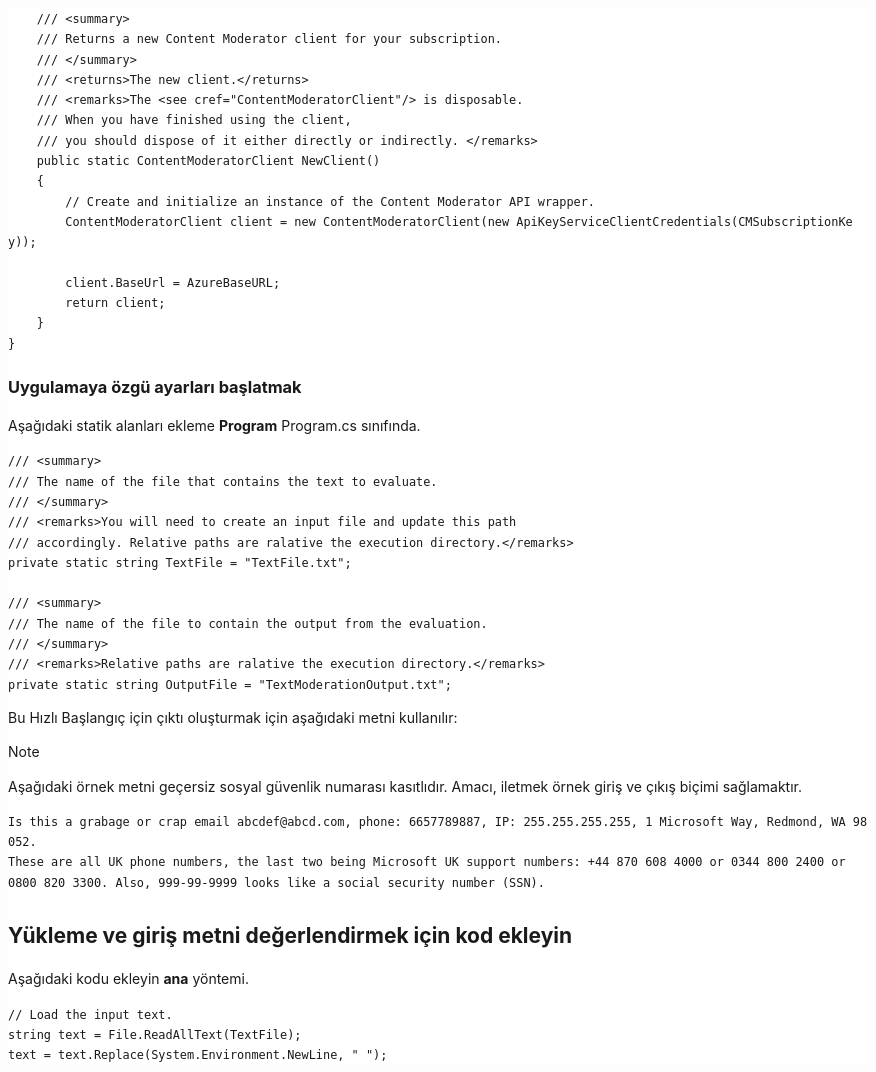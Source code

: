         /// <summary>
        /// Returns a new Content Moderator client for your subscription.
        /// </summary>
        /// <returns>The new client.</returns>
        /// <remarks>The <see cref="ContentModeratorClient"/> is disposable.
        /// When you have finished using the client,
        /// you should dispose of it either directly or indirectly. </remarks>
        public static ContentModeratorClient NewClient()
        {
            // Create and initialize an instance of the Content Moderator API wrapper.
            ContentModeratorClient client = new ContentModeratorClient(new ApiKeyServiceClientCredentials(CMSubscriptionKey));

            client.BaseUrl = AzureBaseURL;
            return client;
        }
    }

### <a name="initialize-application-specific-settings"></a>Uygulamaya özgü ayarları başlatmak

Aşağıdaki statik alanları ekleme **Program** Program.cs sınıfında.

    /// <summary>
    /// The name of the file that contains the text to evaluate.
    /// </summary>
    /// <remarks>You will need to create an input file and update this path
    /// accordingly. Relative paths are ralative the execution directory.</remarks>
    private static string TextFile = "TextFile.txt";

    /// <summary>
    /// The name of the file to contain the output from the evaluation.
    /// </summary>
    /// <remarks>Relative paths are ralative the execution directory.</remarks>
    private static string OutputFile = "TextModerationOutput.txt";

Bu Hızlı Başlangıç için çıktı oluşturmak için aşağıdaki metni kullanılır:

> [!NOTE]
> Aşağıdaki örnek metni geçersiz sosyal güvenlik numarası kasıtlıdır. Amacı, iletmek örnek giriş ve çıkış biçimi sağlamaktır.

    Is this a grabage or crap email abcdef@abcd.com, phone: 6657789887, IP: 255.255.255.255, 1 Microsoft Way, Redmond, WA 98052.
    These are all UK phone numbers, the last two being Microsoft UK support numbers: +44 870 608 4000 or 0344 800 2400 or 
    0800 820 3300. Also, 999-99-9999 looks like a social security number (SSN).

## <a name="add-code-to-load-and-evaluate-the-input-text"></a>Yükleme ve giriş metni değerlendirmek için kod ekleyin

Aşağıdaki kodu ekleyin **ana** yöntemi.

    // Load the input text.
    string text = File.ReadAllText(TextFile);
    text = text.Replace(System.Environment.NewLine, " ");
